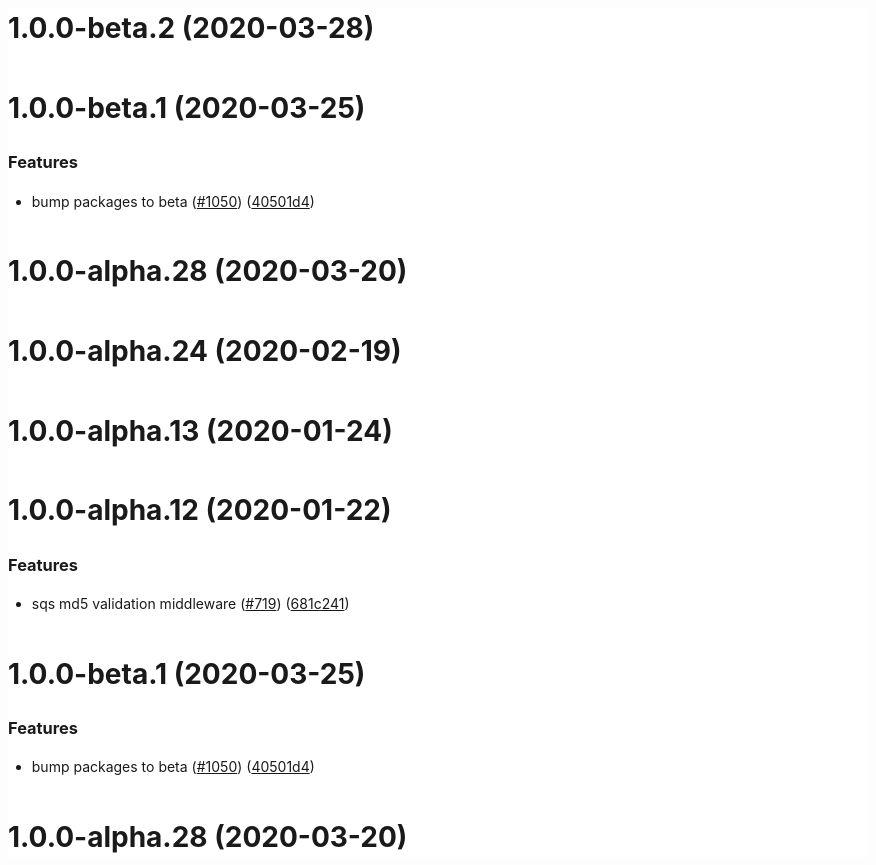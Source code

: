 



# 1.0.0-beta.2 (2020-03-28)



# 1.0.0-beta.1 (2020-03-25)


### Features

* bump packages to beta ([#1050](https://github.com/aws/aws-sdk-js-v3/issues/1050)) ([40501d4](https://github.com/aws/aws-sdk-js-v3/commit/40501d4394d04bc1bc91c10136fa48b1d3a67d8f))



# 1.0.0-alpha.28 (2020-03-20)



# 1.0.0-alpha.24 (2020-02-19)



# 1.0.0-alpha.13 (2020-01-24)



# 1.0.0-alpha.12 (2020-01-22)


### Features

* sqs md5 validation middleware ([#719](https://github.com/aws/aws-sdk-js-v3/issues/719)) ([681c241](https://github.com/aws/aws-sdk-js-v3/commit/681c2411b417338f3dffe625e99f54085ace26ae))





# 1.0.0-beta.1 (2020-03-25)


### Features

* bump packages to beta ([#1050](https://github.com/aws/aws-sdk-js-v3/issues/1050)) ([40501d4](https://github.com/aws/aws-sdk-js-v3/commit/40501d4394d04bc1bc91c10136fa48b1d3a67d8f))



# 1.0.0-alpha.28 (2020-03-20)
